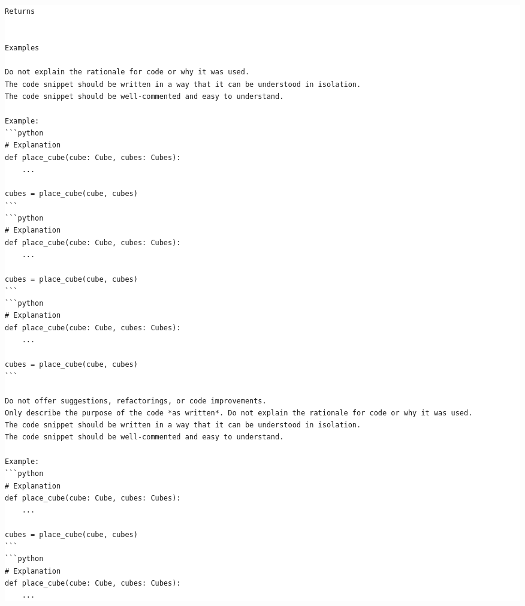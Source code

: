     
    Returns

    
    Examples

    Do not explain the rationale for code or why it was used.
    The code snippet should be written in a way that it can be understood in isolation.
    The code snippet should be well-commented and easy to understand.

    Example:
    ```python
    # Explanation
    def place_cube(cube: Cube, cubes: Cubes):
        ...

    cubes = place_cube(cube, cubes)
    ```
    ```python
    # Explanation
    def place_cube(cube: Cube, cubes: Cubes):
        ...

    cubes = place_cube(cube, cubes)
    ```
    ```python
    # Explanation
    def place_cube(cube: Cube, cubes: Cubes):
        ...

    cubes = place_cube(cube, cubes)
    ```

    Do not offer suggestions, refactorings, or code improvements.
    Only describe the purpose of the code *as written*. Do not explain the rationale for code or why it was used.
    The code snippet should be written in a way that it can be understood in isolation.
    The code snippet should be well-commented and easy to understand.

    Example:
    ```python
    # Explanation
    def place_cube(cube: Cube, cubes: Cubes):
        ...

    cubes = place_cube(cube, cubes)
    ```
    ```python
    # Explanation
    def place_cube(cube: Cube, cubes: Cubes):
        ...
